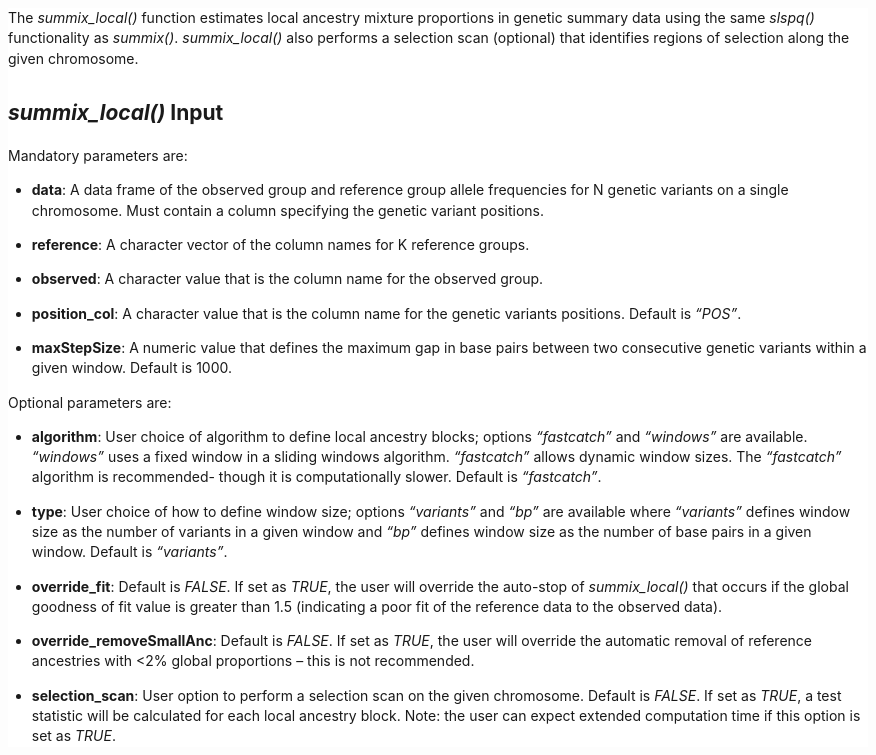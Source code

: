 The *summix_local()* function estimates local ancestry mixture
proportions in genetic summary data using the same *slspq()*
functionality as *summix()*. *summix_local()* also performs a selection
scan (optional) that identifies regions of selection along the given
chromosome.

## *summix_local()* Input

Mandatory parameters are:

- **data**: A data frame of the observed group and reference group
  allele frequencies for N genetic variants on a single chromosome. Must
  contain a column specifying the genetic variant positions.

- **reference**: A character vector of the column names for K reference
  groups.

- **observed**: A character value that is the column name for the
  observed group.

- **position_col**: A character value that is the column name for the
  genetic variants positions. Default is *“POS”*.

- **maxStepSize**: A numeric value that defines the maximum gap in base
  pairs between two consecutive genetic variants within a given window.
  Default is 1000.

Optional parameters are:

- **algorithm**: User choice of algorithm to define local ancestry
  blocks; options *“fastcatch”* and *“windows”* are available.
  *“windows”* uses a fixed window in a sliding windows algorithm.
  *“fastcatch”* allows dynamic window sizes. The *“fastcatch”* algorithm
  is recommended- though it is computationally slower. Default is
  *“fastcatch”*.

- **type**: User choice of how to define window size; options
  *“variants”* and *“bp”* are available where *“variants”* defines
  window size as the number of variants in a given window and *“bp”*
  defines window size as the number of base pairs in a given window.
  Default is *“variants”*.

- **override_fit**: Default is *FALSE*. If set as *TRUE*, the user will
  override the auto-stop of *summix_local()* that occurs if the global
  goodness of fit value is greater than 1.5 (indicating a poor fit of
  the reference data to the observed data).

- **override_removeSmallAnc**: Default is *FALSE*. If set as *TRUE*, the
  user will override the automatic removal of reference ancestries with
  \<2% global proportions – this is not recommended.

- **selection_scan**: User option to perform a selection scan on the
  given chromosome. Default is *FALSE*. If set as *TRUE*, a test
  statistic will be calculated for each local ancestry block. Note: the
  user can expect extended computation time if this option is set as
  *TRUE*.
